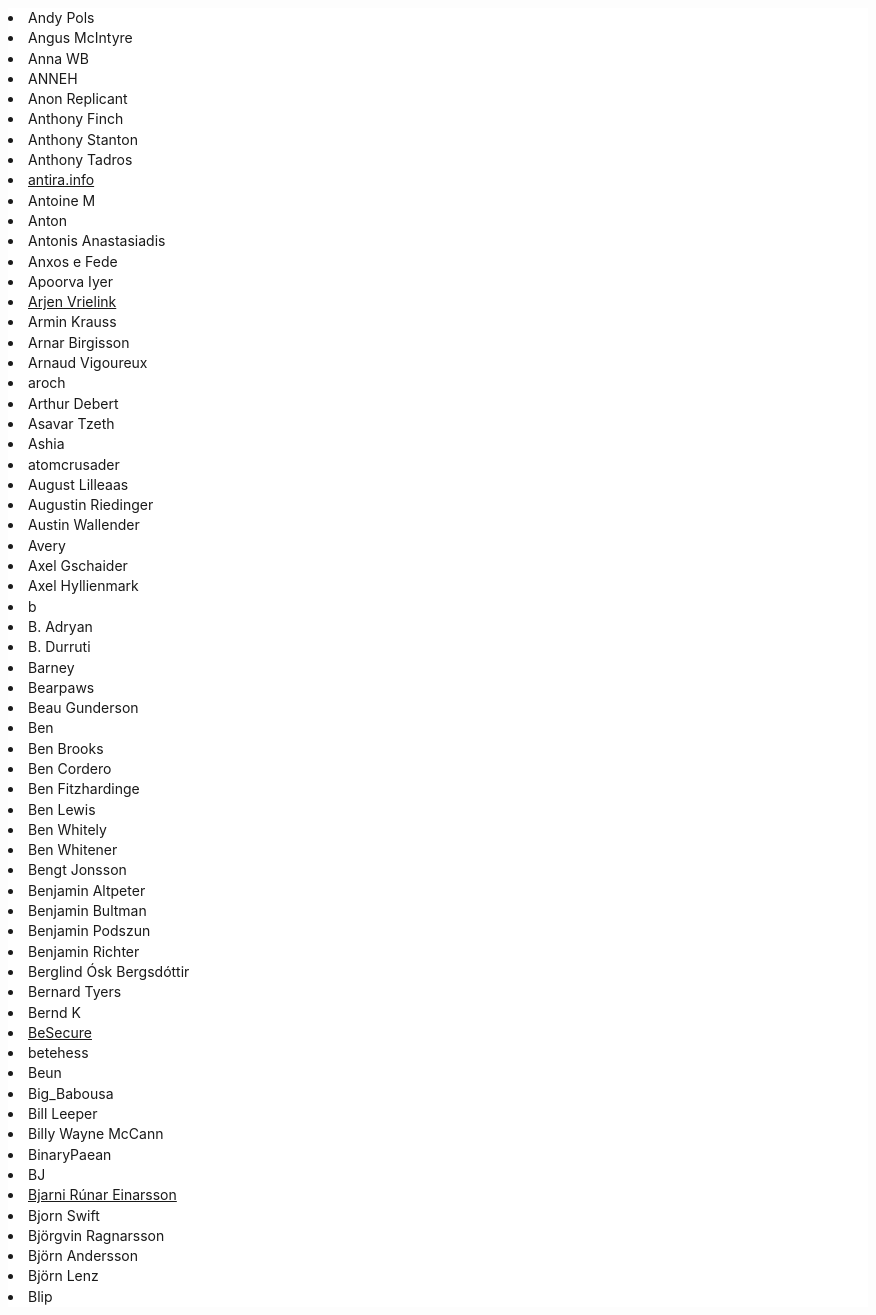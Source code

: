  <li>Andy Pols</li>
 <li>Angus McIntyre</li>
 <li>Anna WB</li>
 <li>ANNEH</li>
 <li>Anon Replicant</li>
 <li>Anthony Finch</li>
 <li>Anthony Stanton</li>
 <li>Anthony Tadros</li>
 <li><a href="http://antira.info">antira.info</a></li>
 <li>Antoine M</li>
 <li>Anton</li>
 <li>Antonis Anastasiadis</li>
 <li>Anxos e Fede</li>
 <li>Apoorva Iyer</li>
 <li><a href="http://www.famouspeoplelikeme.org/">Arjen Vrielink</a></li>
 <li>Armin Krauss</li>
 <li>Arnar Birgisson</li>
 <li>Arnaud Vigoureux</li>
 <li>aroch</li>
 <li>Arthur Debert</li>
 <li>Asavar Tzeth</li>
 <li>Ashia</li>
 <li>atomcrusader</li>
 <li>August Lilleaas</li>
 <li>Augustin Riedinger</li>
 <li>Austin Wallender</li>
 <li>Avery</li>
 <li>Axel Gschaider</li>
 <li>Axel Hyllienmark</li>
 <li>b</li>
 <li>B. Adryan</li>
 <li>B. Durruti</li>
 <li>Barney</li>
 <li>Bearpaws</li>
 <li>Beau Gunderson</li>
 <li>Ben</li>
 <li>Ben Brooks</li>
 <li>Ben Cordero</li>
 <li>Ben Fitzhardinge</li>
 <li>Ben Lewis</li>
 <li>Ben Whitely</li>
 <li>Ben Whitener</li>
 <li>Bengt Jonsson</li>
 <li>Benjamin Altpeter</li>
 <li>Benjamin Bultman</li>
 <li>Benjamin Podszun</li>
 <li>Benjamin Richter</li>
 <li>Berglind Ósk Bergsdóttir</li>
 <li>Bernard Tyers</li>
 <li>Bernd K</li>
 <li><a href="http://www.besecure.us">BeSecure</a></li>
 <li>betehess</li>
 <li>Beun</li>
 <li>Big_Babousa</li>
 <li>Bill Leeper</li>
 <li>Billy Wayne McCann</li>
 <li>BinaryPaean</li>
 <li>BJ</li>
 <li><a href="http://bre.klaki.net/">Bjarni Rúnar Einarsson</a></li>
 <li>Bjorn Swift</li>
 <li>Björgvin Ragnarsson</li>
 <li>Björn Andersson</li>
 <li>Björn Lenz</li>
 <li>Blip</li>